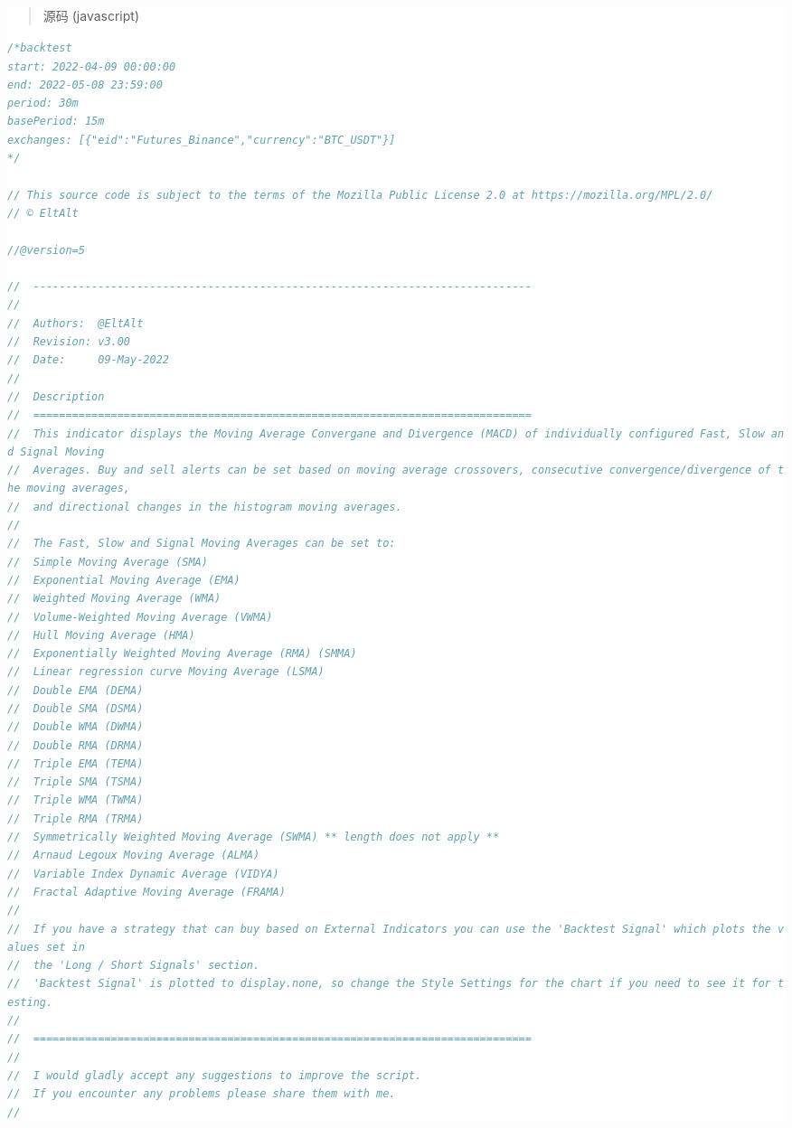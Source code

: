 
> 源码 (javascript)

``` javascript
/*backtest
start: 2022-04-09 00:00:00
end: 2022-05-08 23:59:00
period: 30m
basePeriod: 15m
exchanges: [{"eid":"Futures_Binance","currency":"BTC_USDT"}]
*/

// This source code is subject to the terms of the Mozilla Public License 2.0 at https://mozilla.org/MPL/2.0/
// © EltAlt

//@version=5

//  -----------------------------------------------------------------------------
//
//  Authors:  @EltAlt
//  Revision: v3.00
//  Date:     09-May-2022
//
//  Description
//  =============================================================================
//  This indicator displays the Moving Average Convergane and Divergence (MACD) of individually configured Fast, Slow and Signal Moving 
//  Averages. Buy and sell alerts can be set based on moving average crossovers, consecutive convergence/divergence of the moving averages,
//  and directional changes in the histogram moving averages. 
//
//  The Fast, Slow and Signal Moving Averages can be set to:
//  Simple Moving Average (SMA)
//  Exponential Moving Average (EMA)
//  Weighted Moving Average (WMA)
//  Volume-Weighted Moving Average (VWMA)
//  Hull Moving Average (HMA) 
//  Exponentially Weighted Moving Average (RMA) (SMMA)
//  Linear regression curve Moving Average (LSMA)
//  Double EMA (DEMA)
//  Double SMA (DSMA)
//  Double WMA (DWMA)
//  Double RMA (DRMA)
//  Triple EMA (TEMA)
//  Triple SMA (TSMA)
//  Triple WMA (TWMA)
//  Triple RMA (TRMA)
//  Symmetrically Weighted Moving Average (SWMA) ** length does not apply **
//  Arnaud Legoux Moving Average (ALMA)
//  Variable Index Dynamic Average (VIDYA)
//  Fractal Adaptive Moving Average (FRAMA)
//
//  If you have a strategy that can buy based on External Indicators you can use the 'Backtest Signal' which plots the values set in
//  the 'Long / Short Signals' section.
//  'Backtest Signal' is plotted to display.none, so change the Style Settings for the chart if you need to see it for testing.
//
//  =============================================================================
//
//  I would gladly accept any suggestions to improve the script.
//  If you encounter any problems please share them with me.
//
```